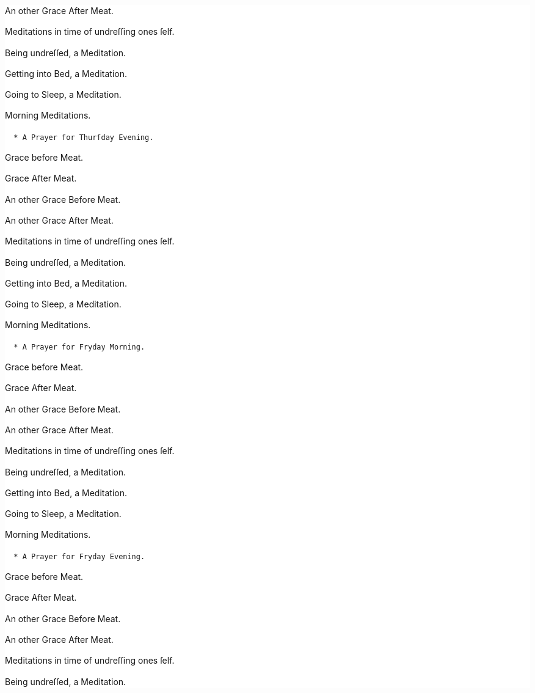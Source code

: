 An other Grace After Meat.

Meditations in time of undreſſing ones ſelf.

Being undreſſed, a Meditation.

Getting into Bed, a Meditation.

Going to Sleep, a Meditation.

Morning Meditations.

      * A Prayer for Thurſday Evening.

Grace before Meat.

Grace After Meat.

An other Grace Before Meat.

An other Grace After Meat.

Meditations in time of undreſſing ones ſelf.

Being undreſſed, a Meditation.

Getting into Bed, a Meditation.

Going to Sleep, a Meditation.

Morning Meditations.

      * A Prayer for Fryday Morning.

Grace before Meat.

Grace After Meat.

An other Grace Before Meat.

An other Grace After Meat.

Meditations in time of undreſſing ones ſelf.

Being undreſſed, a Meditation.

Getting into Bed, a Meditation.

Going to Sleep, a Meditation.

Morning Meditations.

      * A Prayer for Fryday Evening.

Grace before Meat.

Grace After Meat.

An other Grace Before Meat.

An other Grace After Meat.

Meditations in time of undreſſing ones ſelf.

Being undreſſed, a Meditation.

